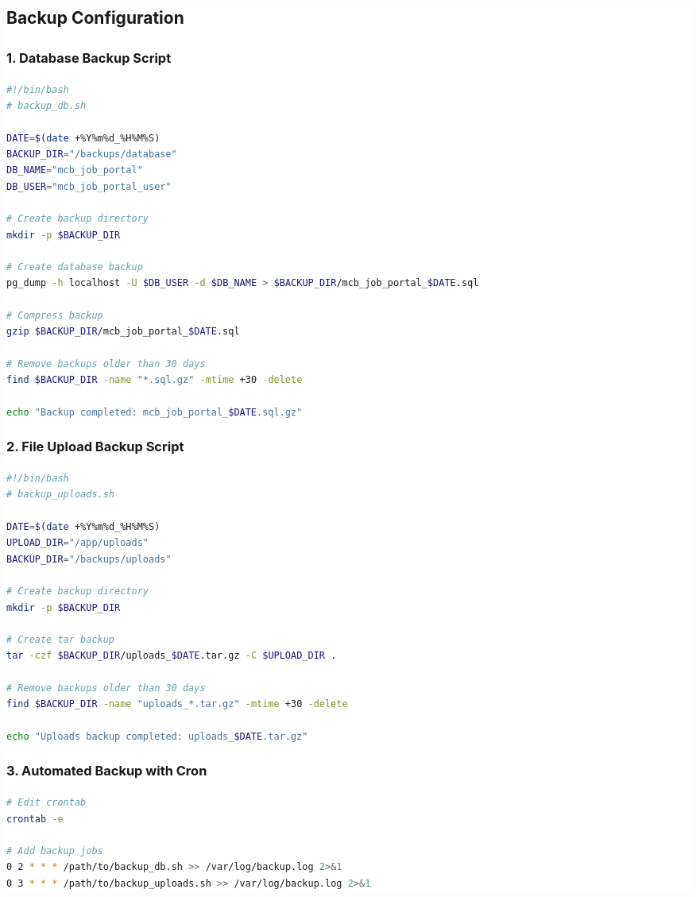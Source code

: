 ## Backup Configuration

### 1. Database Backup Script
```bash
#!/bin/bash
# backup_db.sh

DATE=$(date +%Y%m%d_%H%M%S)
BACKUP_DIR="/backups/database"
DB_NAME="mcb_job_portal"
DB_USER="mcb_job_portal_user"

# Create backup directory
mkdir -p $BACKUP_DIR

# Create database backup
pg_dump -h localhost -U $DB_USER -d $DB_NAME > $BACKUP_DIR/mcb_job_portal_$DATE.sql

# Compress backup
gzip $BACKUP_DIR/mcb_job_portal_$DATE.sql

# Remove backups older than 30 days
find $BACKUP_DIR -name "*.sql.gz" -mtime +30 -delete

echo "Backup completed: mcb_job_portal_$DATE.sql.gz"
```

### 2. File Upload Backup Script
```bash
#!/bin/bash
# backup_uploads.sh

DATE=$(date +%Y%m%d_%H%M%S)
UPLOAD_DIR="/app/uploads"
BACKUP_DIR="/backups/uploads"

# Create backup directory
mkdir -p $BACKUP_DIR

# Create tar backup
tar -czf $BACKUP_DIR/uploads_$DATE.tar.gz -C $UPLOAD_DIR .

# Remove backups older than 30 days
find $BACKUP_DIR -name "uploads_*.tar.gz" -mtime +30 -delete

echo "Uploads backup completed: uploads_$DATE.tar.gz"
```

### 3. Automated Backup with Cron
```bash
# Edit crontab
crontab -e

# Add backup jobs
0 2 * * * /path/to/backup_db.sh >> /var/log/backup.log 2>&1
0 3 * * * /path/to/backup_uploads.sh >> /var/log/backup.log 2>&1
```
